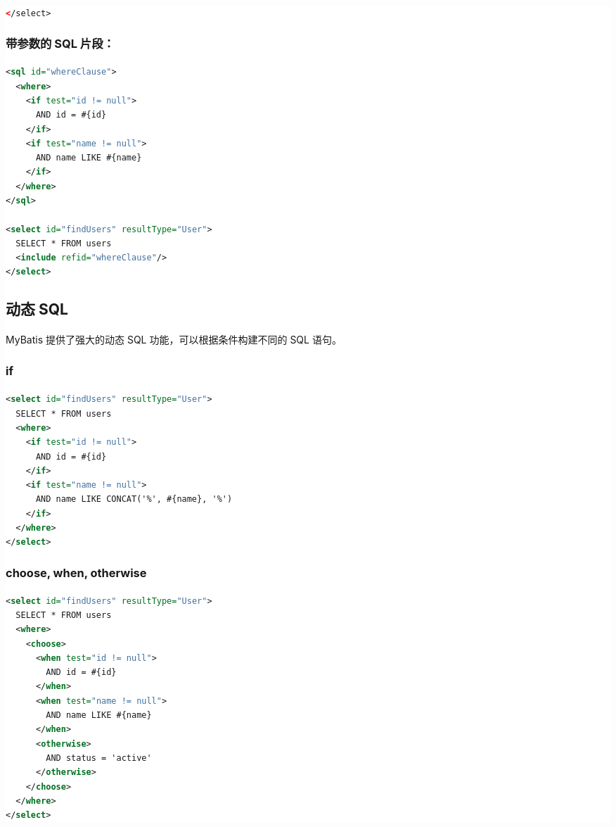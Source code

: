 ```xml
</select>
```

### 带参数的 SQL 片段：

```xml
<sql id="whereClause">
  <where>
    <if test="id != null">
      AND id = #{id}
    </if>
    <if test="name != null">
      AND name LIKE #{name}
    </if>
  </where>
</sql>

<select id="findUsers" resultType="User">
  SELECT * FROM users
  <include refid="whereClause"/>
</select>
```

## 动态 SQL

MyBatis 提供了强大的动态 SQL 功能，可以根据条件构建不同的 SQL 语句。

### if

```xml
<select id="findUsers" resultType="User">
  SELECT * FROM users
  <where>
    <if test="id != null">
      AND id = #{id}
    </if>
    <if test="name != null">
      AND name LIKE CONCAT('%', #{name}, '%')
    </if>
  </where>
</select>
```

### choose, when, otherwise

```xml
<select id="findUsers" resultType="User">
  SELECT * FROM users
  <where>
    <choose>
      <when test="id != null">
        AND id = #{id}
      </when>
      <when test="name != null">
        AND name LIKE #{name}
      </when>
      <otherwise>
        AND status = 'active'
      </otherwise>
    </choose>
  </where>
</select>
```
